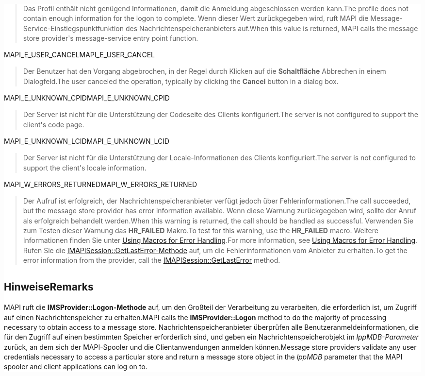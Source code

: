 > <span data-ttu-id="4ba7e-167">Das Profil enthält nicht genügend Informationen, damit die Anmeldung abgeschlossen werden kann.</span><span class="sxs-lookup"><span data-stu-id="4ba7e-167">The profile does not contain enough information for the logon to complete.</span></span> <span data-ttu-id="4ba7e-168">Wenn dieser Wert zurückgegeben wird, ruft MAPI die Message-Service-Einstiegspunktfunktion des Nachrichtenspeicheranbieters auf.</span><span class="sxs-lookup"><span data-stu-id="4ba7e-168">When this value is returned, MAPI calls the message store provider's message-service entry point function.</span></span>
    
<span data-ttu-id="4ba7e-169">MAPI_E_USER_CANCEL</span><span class="sxs-lookup"><span data-stu-id="4ba7e-169">MAPI_E_USER_CANCEL</span></span> 
  
> <span data-ttu-id="4ba7e-170">Der Benutzer hat den Vorgang abgebrochen, in der Regel durch Klicken auf die **Schaltfläche** Abbrechen in einem Dialogfeld.</span><span class="sxs-lookup"><span data-stu-id="4ba7e-170">The user canceled the operation, typically by clicking the **Cancel** button in a dialog box.</span></span> 
    
<span data-ttu-id="4ba7e-171">MAPI_E_UNKNOWN_CPID</span><span class="sxs-lookup"><span data-stu-id="4ba7e-171">MAPI_E_UNKNOWN_CPID</span></span> 
  
> <span data-ttu-id="4ba7e-172">Der Server ist nicht für die Unterstützung der Codeseite des Clients konfiguriert.</span><span class="sxs-lookup"><span data-stu-id="4ba7e-172">The server is not configured to support the client's code page.</span></span>
    
<span data-ttu-id="4ba7e-173">MAPI_E_UNKNOWN_LCID</span><span class="sxs-lookup"><span data-stu-id="4ba7e-173">MAPI_E_UNKNOWN_LCID</span></span> 
  
> <span data-ttu-id="4ba7e-174">Der Server ist nicht für die Unterstützung der Locale-Informationen des Clients konfiguriert.</span><span class="sxs-lookup"><span data-stu-id="4ba7e-174">The server is not configured to support the client's locale information.</span></span>
    
<span data-ttu-id="4ba7e-175">MAPI_W_ERRORS_RETURNED</span><span class="sxs-lookup"><span data-stu-id="4ba7e-175">MAPI_W_ERRORS_RETURNED</span></span> 
  
> <span data-ttu-id="4ba7e-176">Der Aufruf ist erfolgreich, der Nachrichtenspeicheranbieter verfügt jedoch über Fehlerinformationen.</span><span class="sxs-lookup"><span data-stu-id="4ba7e-176">The call succeeded, but the message store provider has error information available.</span></span> <span data-ttu-id="4ba7e-177">Wenn diese Warnung zurückgegeben wird, sollte der Anruf als erfolgreich behandelt werden.</span><span class="sxs-lookup"><span data-stu-id="4ba7e-177">When this warning is returned, the call should be handled as successful.</span></span> <span data-ttu-id="4ba7e-178">Verwenden Sie zum Testen dieser Warnung das **HR_FAILED** Makro.</span><span class="sxs-lookup"><span data-stu-id="4ba7e-178">To test for this warning, use the **HR_FAILED** macro.</span></span> <span data-ttu-id="4ba7e-179">Weitere Informationen finden Sie unter [Using Macros for Error Handling](using-macros-for-error-handling.md).</span><span class="sxs-lookup"><span data-stu-id="4ba7e-179">For more information, see [Using Macros for Error Handling](using-macros-for-error-handling.md).</span></span> <span data-ttu-id="4ba7e-180">Rufen Sie die [IMAPISession::GetLastError-Methode](imapisession-getlasterror.md) auf, um die Fehlerinformationen vom Anbieter zu erhalten.</span><span class="sxs-lookup"><span data-stu-id="4ba7e-180">To get the error information from the provider, call the [IMAPISession::GetLastError](imapisession-getlasterror.md) method.</span></span> 
    
## <a name="remarks"></a><span data-ttu-id="4ba7e-181">Hinweise</span><span class="sxs-lookup"><span data-stu-id="4ba7e-181">Remarks</span></span>

<span data-ttu-id="4ba7e-182">MAPI ruft die **IMSProvider::Logon-Methode** auf, um den Großteil der Verarbeitung zu verarbeiten, die erforderlich ist, um Zugriff auf einen Nachrichtenspeicher zu erhalten.</span><span class="sxs-lookup"><span data-stu-id="4ba7e-182">MAPI calls the **IMSProvider::Logon** method to do the majority of processing necessary to obtain access to a message store.</span></span> <span data-ttu-id="4ba7e-183">Nachrichtenspeicheranbieter überprüfen alle Benutzeranmeldeinformationen, die für den Zugriff auf einen bestimmten Speicher erforderlich sind, und geben ein Nachrichtenspeicherobjekt im  _lppMDB-Parameter_ zurück, an dem sich der MAPI-Spooler und die Clientanwendungen anmelden können.</span><span class="sxs-lookup"><span data-stu-id="4ba7e-183">Message store providers validate any user credentials necessary to access a particular store and return a message store object in the  _lppMDB_ parameter that the MAPI spooler and client applications can log on to.</span></span> 
  